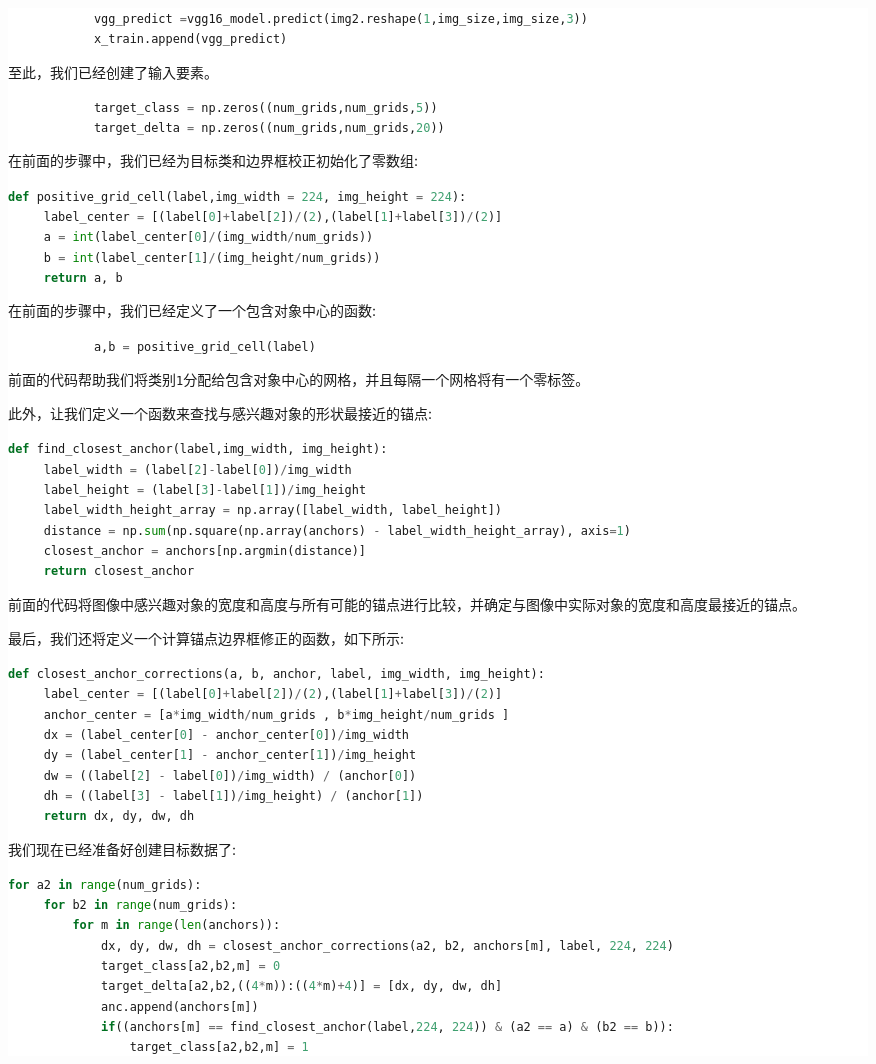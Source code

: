 ```py
            vgg_predict =vgg16_model.predict(img2.reshape(1,img_size,img_size,3))
            x_train.append(vgg_predict)
```

至此，我们已经创建了输入要素。

```py
            target_class = np.zeros((num_grids,num_grids,5))
            target_delta = np.zeros((num_grids,num_grids,20))
```

在前面的步骤中，我们已经为目标类和边界框校正初始化了零数组:

```py
def positive_grid_cell(label,img_width = 224, img_height = 224): 
     label_center = [(label[0]+label[2])/(2),(label[1]+label[3])/(2)] 
     a = int(label_center[0]/(img_width/num_grids)) 
     b = int(label_center[1]/(img_height/num_grids)) 
     return a, b
```

在前面的步骤中，我们已经定义了一个包含对象中心的函数:

```py
            a,b = positive_grid_cell(label)
```

前面的代码帮助我们将类别`1`分配给包含对象中心的网格，并且每隔一个网格将有一个零标签。

此外，让我们定义一个函数来查找与感兴趣对象的形状最接近的锚点:

```py
def find_closest_anchor(label,img_width, img_height):
     label_width = (label[2]-label[0])/img_width
     label_height = (label[3]-label[1])/img_height 
     label_width_height_array = np.array([label_width, label_height]) 
     distance = np.sum(np.square(np.array(anchors) - label_width_height_array), axis=1) 
     closest_anchor = anchors[np.argmin(distance)] 
     return closest_anchor
```

前面的代码将图像中感兴趣对象的宽度和高度与所有可能的锚点进行比较，并确定与图像中实际对象的宽度和高度最接近的锚点。

最后，我们还将定义一个计算锚点边界框修正的函数，如下所示:

```py
def closest_anchor_corrections(a, b, anchor, label, img_width, img_height): 
     label_center = [(label[0]+label[2])/(2),(label[1]+label[3])/(2)] 
     anchor_center = [a*img_width/num_grids , b*img_height/num_grids ] 
     dx = (label_center[0] - anchor_center[0])/img_width 
     dy = (label_center[1] - anchor_center[1])/img_height
     dw = ((label[2] - label[0])/img_width) / (anchor[0])
     dh = ((label[3] - label[1])/img_height) / (anchor[1]) 
     return dx, dy, dw, dh 
```

我们现在已经准备好创建目标数据了:

```py
for a2 in range(num_grids):
     for b2 in range(num_grids):
         for m in range(len(anchors)):
             dx, dy, dw, dh = closest_anchor_corrections(a2, b2, anchors[m], label, 224, 224)
             target_class[a2,b2,m] = 0
             target_delta[a2,b2,((4*m)):((4*m)+4)] = [dx, dy, dw, dh]
             anc.append(anchors[m])
             if((anchors[m] == find_closest_anchor(label,224, 224)) & (a2 == a) & (b2 == b)):
                 target_class[a2,b2,m] = 1
```
